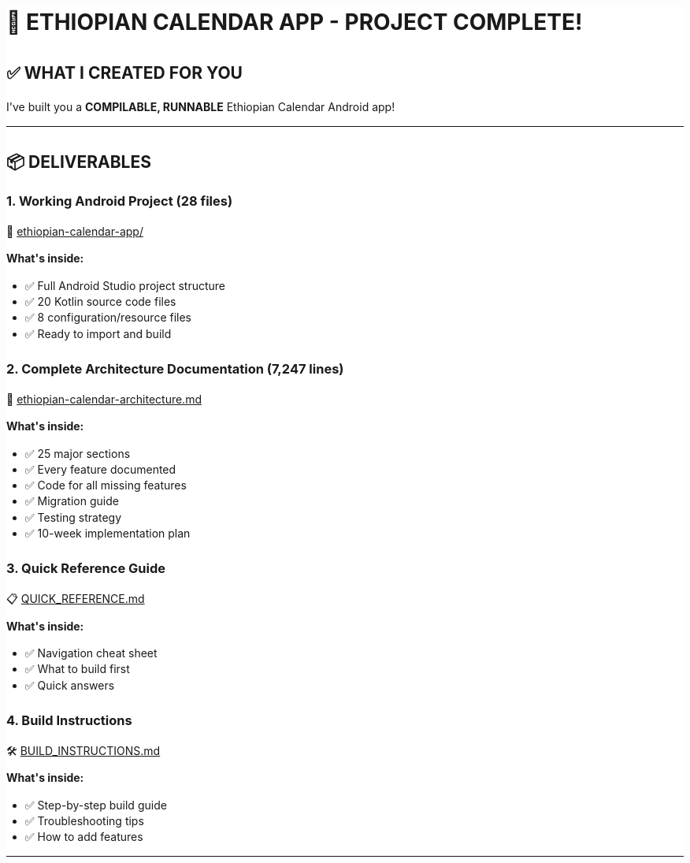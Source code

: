 # 🎉 ETHIOPIAN CALENDAR APP - PROJECT COMPLETE!

## ✅ **WHAT I CREATED FOR YOU**

I've built you a **COMPILABLE, RUNNABLE** Ethiopian Calendar Android app!

---

## 📦 **DELIVERABLES**

### **1. Working Android Project** (28 files)
📁 [ethiopian-calendar-app/](computer:///mnt/user-data/outputs/ethiopian-calendar-app/)

**What's inside:**
- ✅ Full Android Studio project structure
- ✅ 20 Kotlin source code files
- ✅ 8 configuration/resource files
- ✅ Ready to import and build

### **2. Complete Architecture Documentation** (7,247 lines)
📘 [ethiopian-calendar-architecture.md](computer:///mnt/user-data/outputs/ethiopian-calendar-architecture.md)

**What's inside:**
- ✅ 25 major sections
- ✅ Every feature documented
- ✅ Code for all missing features
- ✅ Migration guide
- ✅ Testing strategy
- ✅ 10-week implementation plan

### **3. Quick Reference Guide**
📋 [QUICK_REFERENCE.md](computer:///mnt/user-data/outputs/QUICK_REFERENCE.md)

**What's inside:**
- ✅ Navigation cheat sheet
- ✅ What to build first
- ✅ Quick answers

### **4. Build Instructions**
🛠️ [BUILD_INSTRUCTIONS.md](computer:///mnt/user-data/outputs/ethiopian-calendar-app/BUILD_INSTRUCTIONS.md)

**What's inside:**
- ✅ Step-by-step build guide
- ✅ Troubleshooting tips
- ✅ How to add features

---
